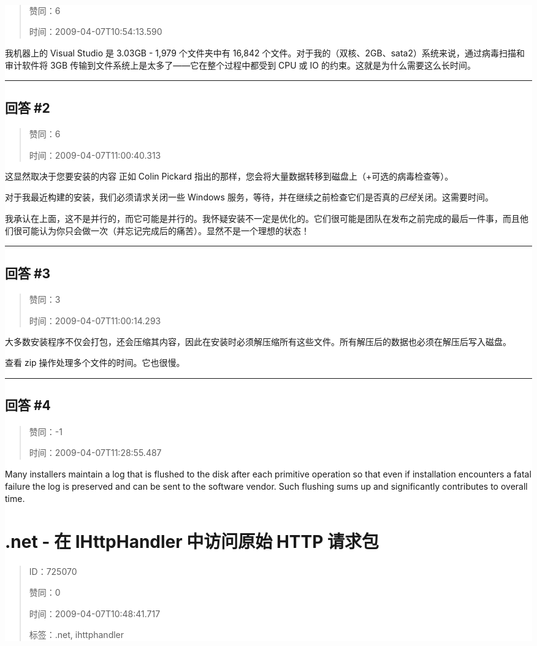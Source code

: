 > 赞同：6
> 
> 时间：2009-04-07T10:54:13.590

我机器上的 Visual Studio 是 3.03GB - 1,979 个文件夹中有 16,842 个文件。对于我的（双核、2GB、sata2）系统来说，通过病毒扫描和审计软件将 3GB 传输到文件系统上是太多了——它在整个过程中都受到 CPU 或 IO 的约束。这就是为什么需要这么长时间。

* * *

## 回答 #2

> 赞同：6
> 
> 时间：2009-04-07T11:00:40.313

这显然取决于您要安装的内容 正如 Colin Pickard 指出的那样，您会将大量数据转移到磁盘上（+可选的病毒检查等）。

对于我最近构建的安装，我们必须请求关闭一些 Windows 服务，等待，并在继续之前检查它们是否真的*已经*关闭。这需要时间。

我承认在上面，这不是并行的，而它可能是并行的。我怀疑安装不一定是优化的。它们很可能是团队在发布之前完成的最后一件事，而且他们很可能认为你只会做一次（并忘记完成后的痛苦）。显然不是一个理想的状态！

* * *

## 回答 #3

> 赞同：3
> 
> 时间：2009-04-07T11:00:14.293

大多数安装程序不仅会打包，还会压缩其内容，因此在安装时必须解压缩所有这些文件。所有解压后的数据也必须在解压后写入磁盘。

查看 zip 操作处理多个文件的时间。它也很慢。

* * *

## 回答 #4

> 赞同：-1
> 
> 时间：2009-04-07T11:28:55.487

Many installers maintain a log that is flushed to the disk after each primitive operation so that even if installation encounters a fatal failure the log is preserved and can be sent to the software vendor. Such flushing sums up and significantly contributes to overall time.

# .net - 在 IHttpHandler 中访问原始 HTTP 请求包

> ID：725070
> 
> 赞同：0
> 
> 时间：2009-04-07T10:48:41.717
> 
> 标签：.net, ihttphandler
